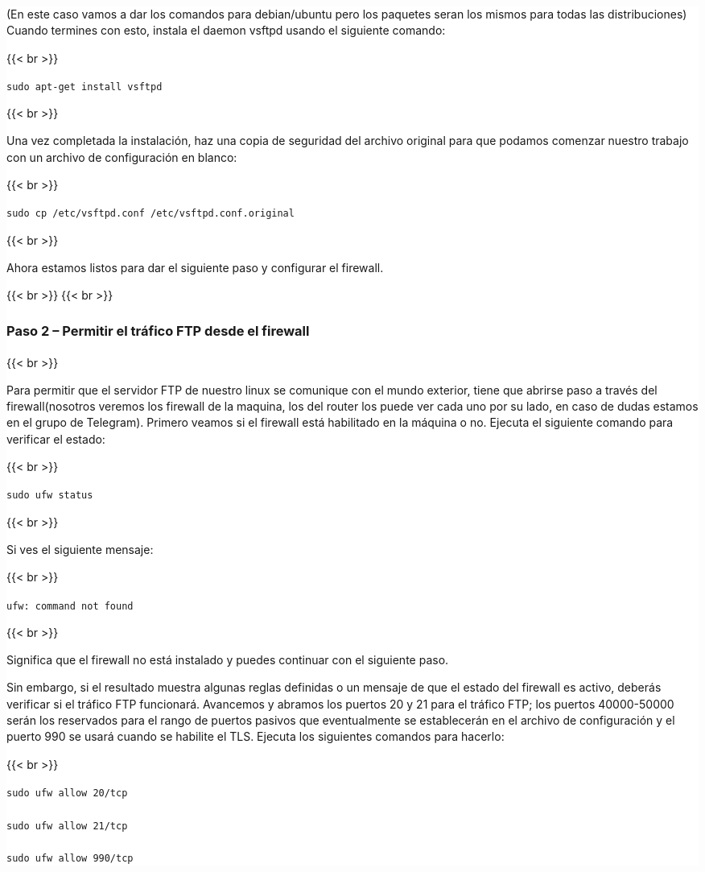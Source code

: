 (En este caso vamos a dar los comandos para debian/ubuntu pero los paquetes seran los mismos para todas las distribuciones) Cuando termines con esto, instala el daemon vsftpd usando el siguiente comando:

{{< br >}}

    sudo apt-get install vsftpd

{{< br >}}

Una vez completada la instalación, haz una copia de seguridad del archivo original para que podamos comenzar nuestro trabajo con un archivo de configuración en blanco:

{{< br >}}

    sudo cp /etc/vsftpd.conf /etc/vsftpd.conf.original

{{< br >}}

Ahora estamos listos para dar el siguiente paso y configurar el firewall.

{{< br >}}
{{< br >}}

### Paso 2 – Permitir el tráfico FTP desde el firewall

{{< br >}}

Para permitir que el servidor FTP de nuestro linux se comunique con el mundo exterior, tiene que abrirse paso a través del firewall(nosotros veremos los firewall de la maquina, los del router los puede ver cada uno por su lado, en caso de dudas estamos en el grupo de Telegram). Primero veamos si el firewall está habilitado en la máquina o no. Ejecuta el siguiente comando para verificar el estado:

{{< br >}}

    sudo ufw status

{{< br >}}

Si ves el siguiente mensaje:

{{< br >}}

    ufw: command not found

{{< br >}}

Significa que el firewall no está instalado y puedes continuar con el siguiente paso.

Sin embargo, si el resultado muestra algunas reglas definidas o un mensaje de que el estado del firewall es activo, deberás verificar si el tráfico FTP funcionará. Avancemos y abramos los puertos 20 y 21 para el tráfico FTP; los puertos 40000-50000 serán los reservados para el rango de puertos pasivos que eventualmente se establecerán en el archivo de configuración y el puerto 990 se usará cuando se habilite el TLS. Ejecuta los siguientes comandos para hacerlo:

{{< br >}}

    sudo ufw allow 20/tcp

    sudo ufw allow 21/tcp

    sudo ufw allow 990/tcp
